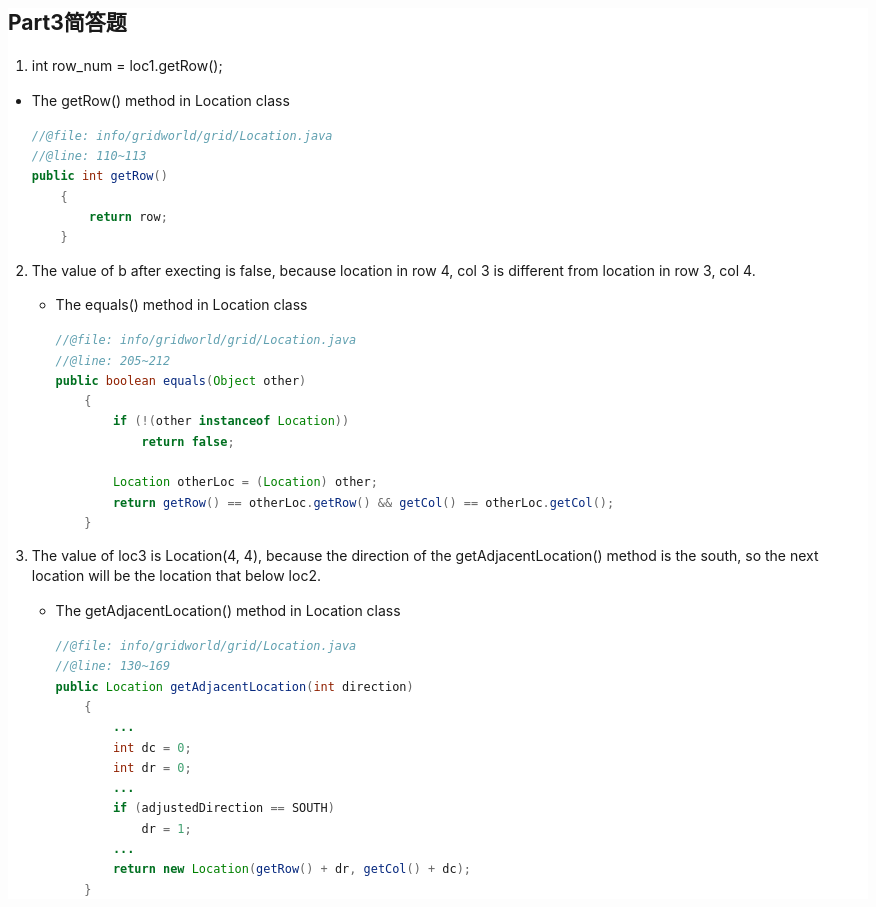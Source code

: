 ## Part3简答题

1.  int row_num = loc1.getRow();

   * The getRow() method in Location class

     ```java
     //@file: info/gridworld/grid/Location.java
     //@line: 110~113
     public int getRow()
         {
             return row;
         }

     ```

2. The value of b after execting is false, because location in row 4, col 3 is different from location in row 3, col 4.

   * The equals() method in Location class

     ```java
     //@file: info/gridworld/grid/Location.java
     //@line: 205~212
     public boolean equals(Object other)
         {
             if (!(other instanceof Location))
                 return false;

             Location otherLoc = (Location) other;
             return getRow() == otherLoc.getRow() && getCol() == otherLoc.getCol();
         }
     ```

3. The value of loc3 is Location(4, 4), because the direction of the getAdjacentLocation() method is the south, so the next location will be the location that below loc2.

   * The getAdjacentLocation() method in Location class

     ```java
     //@file: info/gridworld/grid/Location.java
     //@line: 130~169
     public Location getAdjacentLocation(int direction)
         {
             ...
             int dc = 0;
             int dr = 0;
             ...
             if (adjustedDirection == SOUTH)
                 dr = 1;
             ...
             return new Location(getRow() + dr, getCol() + dc);
         }
     ```
